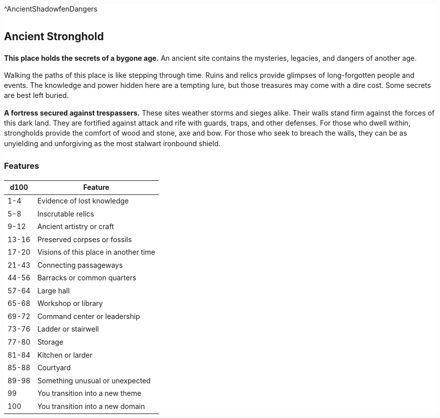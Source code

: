 ^AncientShadowfenDangers

## Ancient Stronghold

**This place holds the secrets of a bygone age.** An ancient site
contains the mysteries, legacies, and dangers of another age.

Walking the paths of this place is like stepping through time. Ruins and
relics provide glimpses of long-forgotten people and events. The
knowledge and power hidden here are a tempting lure, but those treasures
may come with a dire cost. Some secrets are best left buried.

**A fortress secured against trespassers.** These sites weather storms
and sieges alike. Their walls stand firm against the forces of this dark
land. They are fortified against attack and rife with guards, traps, and
other defenses. For those who dwell within, strongholds provide the
comfort of wood and stone, axe and bow. For those who seek to breach the
walls, they can be as unyielding and unforgiving as the most stalwart
ironbound shield.

### Features

| d100  | Feature                               |
|-------|---------------------------------------|
| 1-4   | Evidence of lost knowledge            |
| 5-8   | Inscrutable relics                    |
| 9-12  | Ancient artistry or craft             |
| 13-16 | Preserved corpses or fossils          |
| 17-20 | Visions of this place in another time |
| 21-43 | Connecting passageways                |
| 44-56 | Barracks or common quarters           |
| 57-64 | Large hall                            |
| 65-68 | Workshop or library                   |
| 69-72 | Command center or leadership          |
| 73-76 | Ladder or stairwell                   |
| 77-80 | Storage                               |
| 81-84 | Kitchen or larder                     |
| 85-88 | Courtyard                             |
| 89-98 | Something unusual or unexpected       |
| 99    | You transition into a new theme       |
| 100   | You transition into a new domain      |
